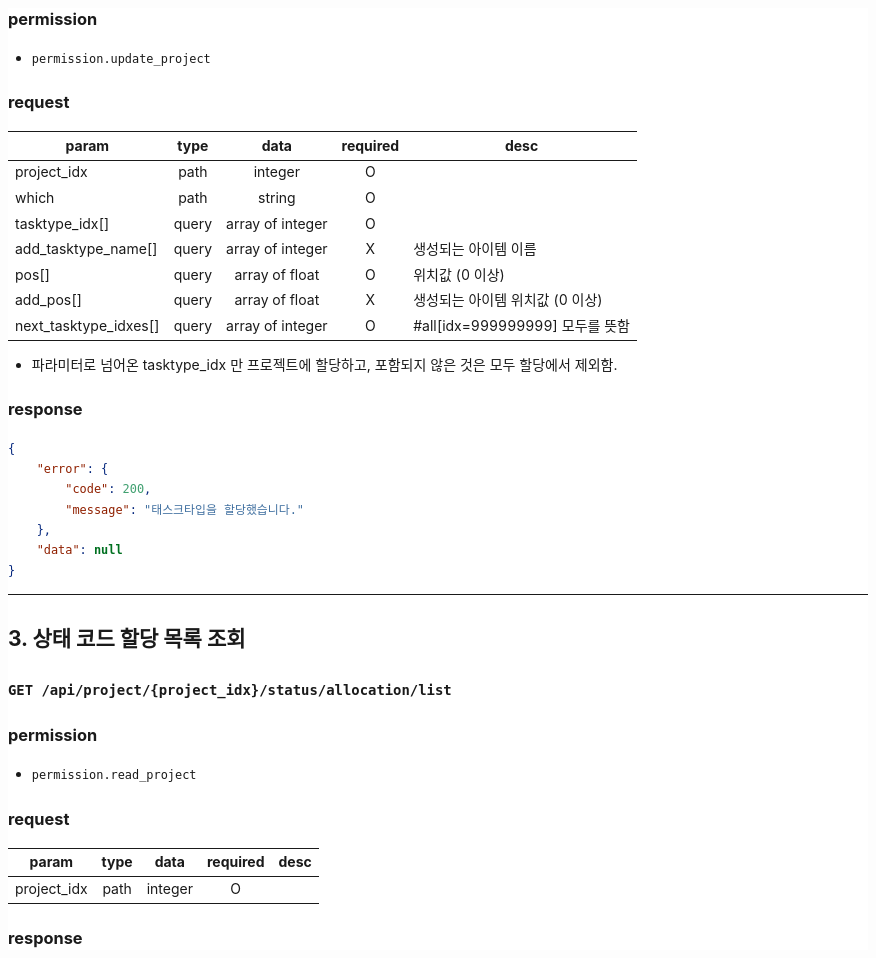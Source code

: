 ### permission

- `permission.update_project`

### request

| param                 | type  |       data       | required | desc                            |
|-----------------------|:-----:|:----------------:|:--------:|---------------------------------|
| project_idx           | path  |     integer      |    O     |                                 |
| which                 | path  |      string      |    O     |                                 |
| tasktype_idx[]        | query | array of integer |    O     |                                 |
| add_tasktype_name[]   | query | array of integer |    X     | 생성되는 아이템 이름            |
| pos[]                 | query |  array of float  |    O     | 위치값 (0 이상)                 |
| add_pos[]             | query |  array of float  |    X     | 생성되는 아이템 위치값 (0 이상) |
| next_tasktype_idxes[] | query | array of integer |    O     | #all[idx=999999999] 모두를 뜻함 |

- 파라미터로 넘어온 tasktype_idx 만 프로젝트에 할당하고, 포함되지 않은 것은 모두 할당에서 제외함.

### response

```json
{
	"error": {
		"code": 200,
		"message": "태스크타입을 할당했습니다."
	},
	"data": null
}
```

---

## 3. 상태 코드 할당 목록 조회 <a id="project-status-list"></a>

### `GET /api/project/{project_idx}/status/allocation/list`

### permission

- `permission.read_project`

### request

| param       | type |  data   | required | desc |
|-------------|:----:|:-------:|:--------:|------|
| project_idx | path | integer |    O     |      |

### response


[태스크타입 할당 목록 조회]: #project-tasktype-list
[태스크타입 재할당]: #project-tasktype-update
[상태 코드 할당 목록 조회]: #project-status-list
[상태 코드 재할당]: #project-status-update
[이용자 할당 조회]: #project-user-list
[이용자 재할당]: #project-user-update
[에피소드/시퀀스/샷/에셋 카테고리/에셋 커스텀 컬럼 목록 조회]: #project-custom-list
[에피소드/시퀀스/샷/에셋 카테고리/에셋 커스텀 컬럼 정보 수정]: #project-custom-update
[에피소드/시퀀스/샷/에셋 카테고리/에셋 커스텀 컬럼 생성]: #project-custom-create
[에피소드/시퀀스/샷/에셋 카테고리/에셋 커스텀 컬럼 삭제]: #project-custom-delete
[에피소드/시퀀스/샷/에셋 카테고리/에셋 커스텀 컬럼 활성화]: #project-custom-activate
[에피소드/시퀀스/샷/에셋 카테고리/에셋 커스텀 컬럼 비활성화]: #project-custom-deactivate
[에피소드/시퀀스/샷/에셋 카테고리/에셋 커스텀 컬럼 순서 변경]: #project-custom-order